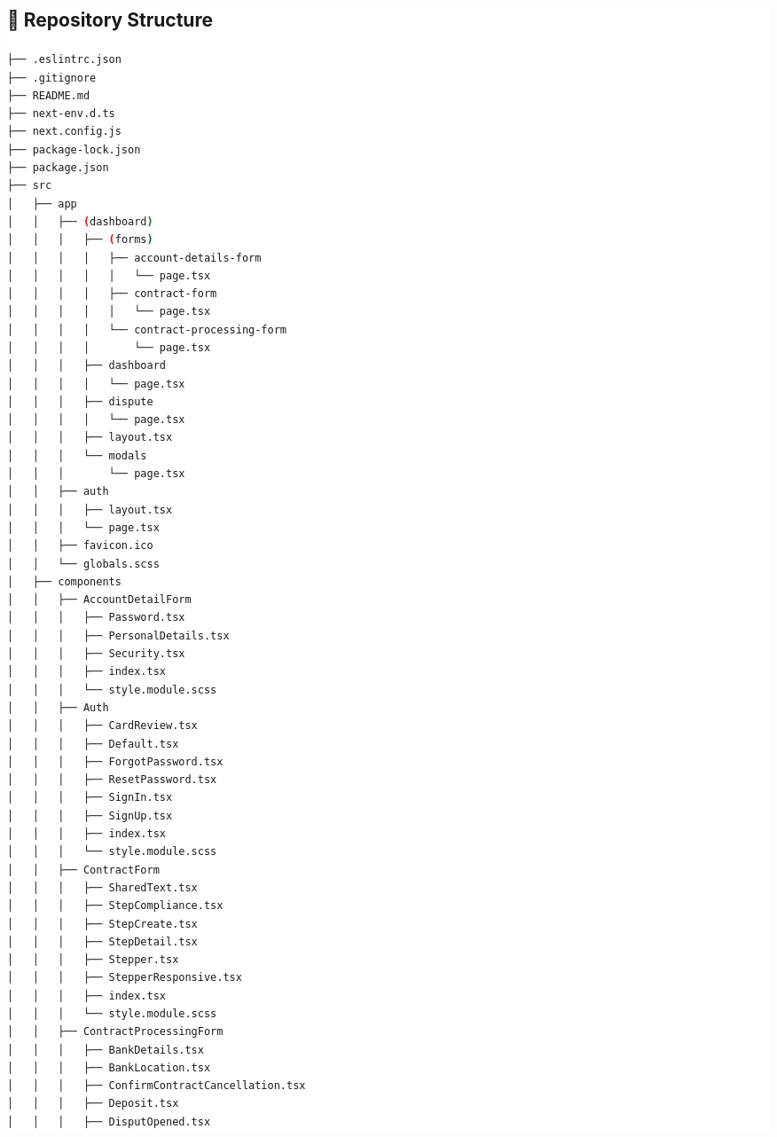 
## 📁 Repository Structure

```sh
├── .eslintrc.json
├── .gitignore
├── README.md
├── next-env.d.ts
├── next.config.js
├── package-lock.json
├── package.json
├── src
│   ├── app
│   │   ├── (dashboard)
│   │   │   ├── (forms)
│   │   │   │   ├── account-details-form
│   │   │   │   │   └── page.tsx
│   │   │   │   ├── contract-form
│   │   │   │   │   └── page.tsx
│   │   │   │   └── contract-processing-form
│   │   │   │       └── page.tsx
│   │   │   ├── dashboard
│   │   │   │   └── page.tsx
│   │   │   ├── dispute
│   │   │   │   └── page.tsx
│   │   │   ├── layout.tsx
│   │   │   └── modals
│   │   │       └── page.tsx
│   │   ├── auth
│   │   │   ├── layout.tsx
│   │   │   └── page.tsx
│   │   ├── favicon.ico
│   │   └── globals.scss
│   ├── components
│   │   ├── AccountDetailForm
│   │   │   ├── Password.tsx
│   │   │   ├── PersonalDetails.tsx
│   │   │   ├── Security.tsx
│   │   │   ├── index.tsx
│   │   │   └── style.module.scss
│   │   ├── Auth
│   │   │   ├── CardReview.tsx
│   │   │   ├── Default.tsx
│   │   │   ├── ForgotPassword.tsx
│   │   │   ├── ResetPassword.tsx
│   │   │   ├── SignIn.tsx
│   │   │   ├── SignUp.tsx
│   │   │   ├── index.tsx
│   │   │   └── style.module.scss
│   │   ├── ContractForm
│   │   │   ├── SharedText.tsx
│   │   │   ├── StepCompliance.tsx
│   │   │   ├── StepCreate.tsx
│   │   │   ├── StepDetail.tsx
│   │   │   ├── Stepper.tsx
│   │   │   ├── StepperResponsive.tsx
│   │   │   ├── index.tsx
│   │   │   └── style.module.scss
│   │   ├── ContractProcessingForm
│   │   │   ├── BankDetails.tsx
│   │   │   ├── BankLocation.tsx
│   │   │   ├── ConfirmContractCancellation.tsx
│   │   │   ├── Deposit.tsx
│   │   │   ├── DisputOpened.tsx
```